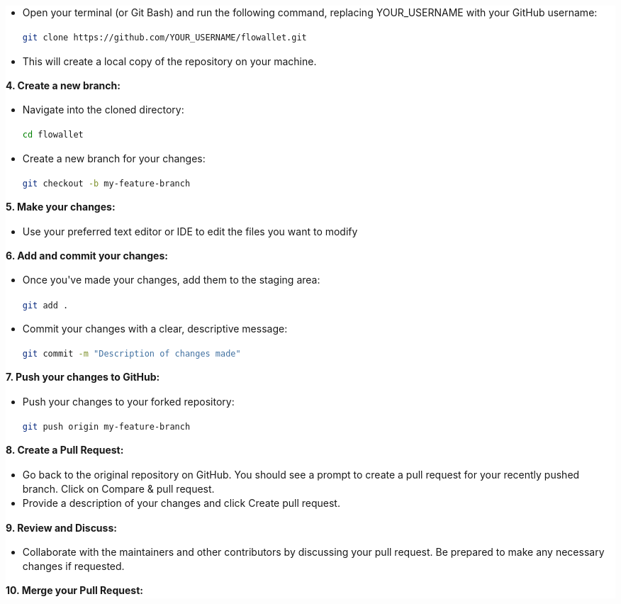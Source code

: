 * Open your terminal (or Git Bash) and run the following command, replacing YOUR_USERNAME with your GitHub username:

    ```bash
    git clone https://github.com/YOUR_USERNAME/flowallet.git
    ```

* This will create a local copy of the repository on your machine.

**4. Create a new branch:**

* Navigate into the cloned directory:

    ```bash
    cd flowallet
    ```

* Create a new branch for your changes:

    ```bash
    git checkout -b my-feature-branch
    ```

**5. Make your changes:**

* Use your preferred text editor or IDE to edit the files you want to modify

**6. Add and commit your changes:**

* Once you've made your changes, add them to the staging area:

    ```bash
    git add .
    ```

* Commit your changes with a clear, descriptive message:

    ```bash
    git commit -m "Description of changes made"
    ```

**7. Push your changes to GitHub:**

* Push your changes to your forked repository:

    ```bash
    git push origin my-feature-branch
    ```

**8. Create a Pull Request:**

* Go back to the original repository on GitHub. You should see a prompt to create a pull request for your recently pushed branch. Click on Compare & pull request.
* Provide a description of your changes and click Create pull request.

**9. Review and Discuss:**

* Collaborate with the maintainers and other contributors by discussing your pull request. Be prepared to make any necessary changes if requested.

**10. Merge your Pull Request:**
